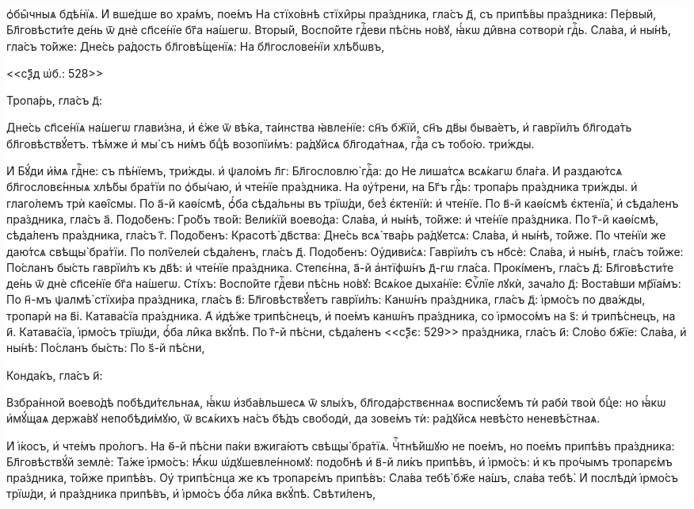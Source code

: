 ѻ҆бы̑чныѧ бдѣ́нїѧ. И҆ вше́дше во хра́мъ, пое́мъ На стїхо́внѣ стїхи̑ры
пра́здника, гла́съ д҃, съ припѣ́вы пра́здника: Пе́рвый, Бл҃говѣсти́те де́нь ѿ
днѐ сп҃се́нїе бг҃а на́шегѡ. Вторы́й, Воспо́йте гдⷭ҇еви пѣ́снь но́вꙋ, ꙗ҆́кѡ
ди̑вна сотворѝ гдⷭ҇ь. Сла́ва, и҆ ны́нѣ, гла́съ то́йже: Дне́сь ра́дость
бл҃говѣ́щенїѧ: На бл҃гослове́нїи хлѣ́бѡвъ,

<<сѯ҃д ѡ҆б.: 528>>

Тропа́рь, гла́съ д҃:

Дне́сь сп҃се́нїѧ на́шегѡ глави́зна, и҆ є҆́же ѿ вѣ́ка, та́инства ꙗ҆вле́нїе: сн҃ъ
бж҃їй, сн҃ъ дв҃ы быва́етъ, и҆ гаврїи́лъ бл҃года́ть бл҃говѣствꙋ́етъ. тѣ́мже и҆
мы̀ съ ни́мъ бцⷣѣ возопїи́мъ: ра́дꙋйсѧ бл҃года́тнаѧ, гдⷭ҇а съ тобо́ю. три́жды.

И҆ Бꙋ́ди и҆́мѧ гдⷭ҇не: съ пѣ́нїемъ, три́жды. и҆ ѱало́мъ л҃г: Бл҃гословлю̀
гдⷭ҇а: до Не лиша́тсѧ всѧ́кагѡ бла́га. И҆ раздаю́тсѧ бл҃гословє́нныѧ хлѣ́бы
бра́тїи по ѻ҆бы́чаю, и҆ чте́нїе пра́здника. На ᲂу҆́трени, на Бг҃ъ гдⷭ҇ь:
тропа́рь пра́здника три́жды. и҆ глаго́лемъ трѝ каѳі̑смы. По а҃-й каѳі́смѣ, ѻ҆́ба
сѣда́льны въ трїѡ́ди, без̾ є҆ктенїѝ: и҆ чте́нїе. По в҃-й каѳі́смѣ є҆ктенїа̀, и҆
сѣда́ленъ пра́здника, гла́съ а҃. Подо́бенъ: Гро́бъ тво́й: Вели́кїй воево́да:
Сла́ва, и҆ ны́нѣ, то́йже: и҆ чте́нїе пра́здника. По г҃-й каѳі́смѣ, сѣда́ленъ
пра́здника, гла́съ г҃. Подо́бенъ: Красотѣ̀ дв҃ства: Дне́сь всѧ̀ тва́рь
ра́дꙋетсѧ: Сла́ва, и҆ ны́нѣ, то́йже. По чте́нїи же даю́тсѧ свѣщы̀ бра́тїи. По
полѷеле́и сѣда́ленъ, гла́съ д҃. Подо́бенъ: Оу҆диви́сѧ: Гаврїи́лъ съ нб҃сѐ:
Сла́ва, и҆ ны́нѣ, гла́съ то́йже: По́сланъ бы́сть гаврїи́лъ къ дв҃ѣ: и҆ чте́нїе
пра́здника. Степє́нна, а҃-й а҆нтїфѡ́нъ д҃-гѡ гла́са. Прокі́менъ, гла́съ д҃:
Бл҃говѣсти́те де́нь ѿ днѐ сп҃се́нїе бг҃а на́шегѡ. Сті́хъ: Воспо́йте гдⷭ҇еви
пѣ́снь но́вꙋ: Всѧ́кое дыха́нїе: Є҆ѵⷢ҇лїе лꙋкѝ, зача́ло д҃: Воста́вши мр҃їа́мъ:
По н҃-мъ ѱалмѣ̀ стїхи́ра пра́здника, гла́съ в҃: Бл҃говѣствꙋ́етъ гаврїи́лъ:
Канѡ́нъ пра́здника, гла́съ д҃: і҆рмо́съ по два́жды, тропарѝ на в҃і. Катава́сїа
пра́здника. А҆ и҆дѣ́же трипѣ́снецъ, и҆ пое́мъ канѡ́нъ пра́здника, со і҆рмосо́мъ
на ѕ҃: и҆ трипѣ́снецъ, на и҃. Катава́сїа, і҆рмо́съ трїѡ́ди, ѻ҆́ба ли̑ка вкꙋ́пѣ.
По г҃-й пѣ́сни, сѣда́ленъ <<сѯ҃є: 529>> пра́здника, гла́съ и҃: Сло́во бж҃їе:
Сла́ва, и҆ ны́нѣ: По́сланъ бы́сть: По ѕ҃-й пѣ́сни,

Конда́къ, гла́съ и҃:

Взбра́нной воево́дѣ побѣди́тєльнаѧ, ꙗ҆́кѡ и҆зба́вльшесѧ ѿ ѕлы́хъ,
бл҃года́рствєннаѧ восписꙋ́емъ тѝ рабѝ твоѝ бцⷣе: но ꙗ҆́кѡ и҆мꙋ́щаѧ держа́вꙋ
непобѣди́мꙋю, ѿ всѧ́кихъ на́съ бѣ́дъ свободѝ, да зове́мъ тѝ: ра́дꙋйсѧ невѣ́сто
неневѣ́стнаѧ.

И҆ і҆́косъ, и҆ чте́мъ про́логъ. На ѳ҃-й пѣ́сни па́ки вжига́ютъ свѣщы̀ бра́тїѧ.
Чⷭ҇тнѣ́йшꙋю не пое́мъ, но пое́мъ припѣ́въ пра́здника: Бл҃говѣствꙋ́й землѐ: Та́же
і҆рмо́съ: Ꙗ҆́кѡ ѡ҆дꙋшевле́нномꙋ: подо́бнѣ и҆ в҃-й ли́къ припѣ́въ, и҆ і҆рмо́съ:
и҆ къ про́чымъ тропарє́мъ пра́здника, то́йже припѣ́въ. Оу҆ трипѣ́снца же къ
тропарє́мъ припѣ́въ: Сла́ва тебѣ̀ бж҃е на́шъ, сла́ва тебѣ̀. И҆ послѣдѝ і҆рмо́съ
трїѡ́ди, и҆ пра́здника припѣ́въ, и҆ і҆рмо́съ ѻ҆́ба ли̑ка вкꙋ́пѣ. Свѣти́ленъ,
